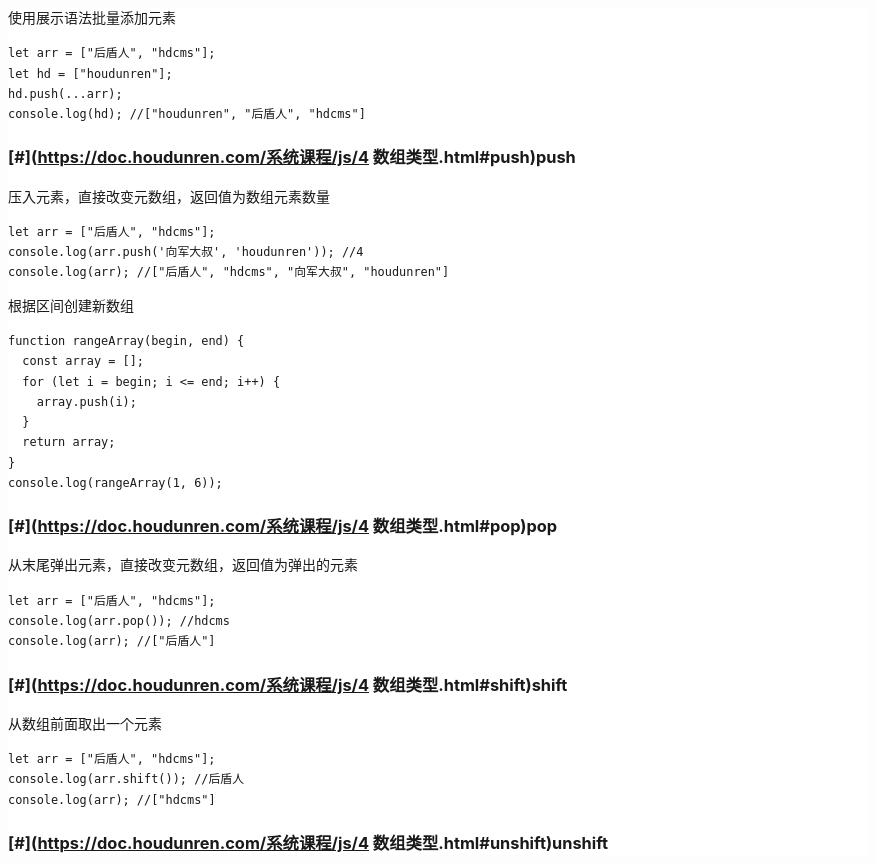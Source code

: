 使用展示语法批量添加元素

```text
let arr = ["后盾人", "hdcms"];
let hd = ["houdunren"];
hd.push(...arr);
console.log(hd); //["houdunren", "后盾人", "hdcms"]
```

### [#](https://doc.houdunren.com/系统课程/js/4 数组类型.html#push)push

压入元素，直接改变元数组，返回值为数组元素数量

```text
let arr = ["后盾人", "hdcms"];
console.log(arr.push('向军大叔', 'houdunren')); //4
console.log(arr); //["后盾人", "hdcms", "向军大叔", "houdunren"]
```

根据区间创建新数组

```text
function rangeArray(begin, end) {
  const array = [];
  for (let i = begin; i <= end; i++) {
    array.push(i);
  }
  return array;
}
console.log(rangeArray(1, 6));
```

### [#](https://doc.houdunren.com/系统课程/js/4 数组类型.html#pop)pop

从末尾弹出元素，直接改变元数组，返回值为弹出的元素

```text
let arr = ["后盾人", "hdcms"];
console.log(arr.pop()); //hdcms
console.log(arr); //["后盾人"]
```

### [#](https://doc.houdunren.com/系统课程/js/4 数组类型.html#shift)shift

从数组前面取出一个元素

```text
let arr = ["后盾人", "hdcms"];
console.log(arr.shift()); //后盾人
console.log(arr); //["hdcms"]
```

### [#](https://doc.houdunren.com/系统课程/js/4 数组类型.html#unshift)unshift

